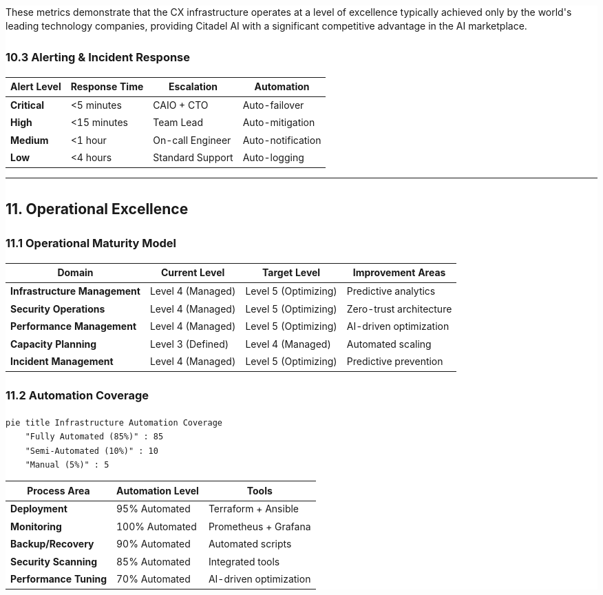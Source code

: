 These metrics demonstrate that the CX infrastructure operates at a level of excellence typically achieved only by the world's leading technology companies, providing Citadel AI with a significant competitive advantage in the AI marketplace.

### 10.3 Alerting & Incident Response

| Alert Level | Response Time | Escalation | Automation |
|-------------|---------------|------------|------------|
| **Critical** | <5 minutes | CAIO + CTO | Auto-failover |
| **High** | <15 minutes | Team Lead | Auto-mitigation |
| **Medium** | <1 hour | On-call Engineer | Auto-notification |
| **Low** | <4 hours | Standard Support | Auto-logging |

---

## 11. Operational Excellence

### 11.1 Operational Maturity Model

| Domain | Current Level | Target Level | Improvement Areas |
|--------|---------------|--------------|-------------------|
| **Infrastructure Management** | Level 4 (Managed) | Level 5 (Optimizing) | Predictive analytics |
| **Security Operations** | Level 4 (Managed) | Level 5 (Optimizing) | Zero-trust architecture |
| **Performance Management** | Level 4 (Managed) | Level 5 (Optimizing) | AI-driven optimization |
| **Capacity Planning** | Level 3 (Defined) | Level 4 (Managed) | Automated scaling |
| **Incident Management** | Level 4 (Managed) | Level 5 (Optimizing) | Predictive prevention |

### 11.2 Automation Coverage

```mermaid
pie title Infrastructure Automation Coverage
    "Fully Automated (85%)" : 85
    "Semi-Automated (10%)" : 10
    "Manual (5%)" : 5
```

| Process Area | Automation Level | Tools |
|--------------|------------------|-------|
| **Deployment** | 95% Automated | Terraform + Ansible |
| **Monitoring** | 100% Automated | Prometheus + Grafana |
| **Backup/Recovery** | 90% Automated | Automated scripts |
| **Security Scanning** | 85% Automated | Integrated tools |
| **Performance Tuning** | 70% Automated | AI-driven optimization |
